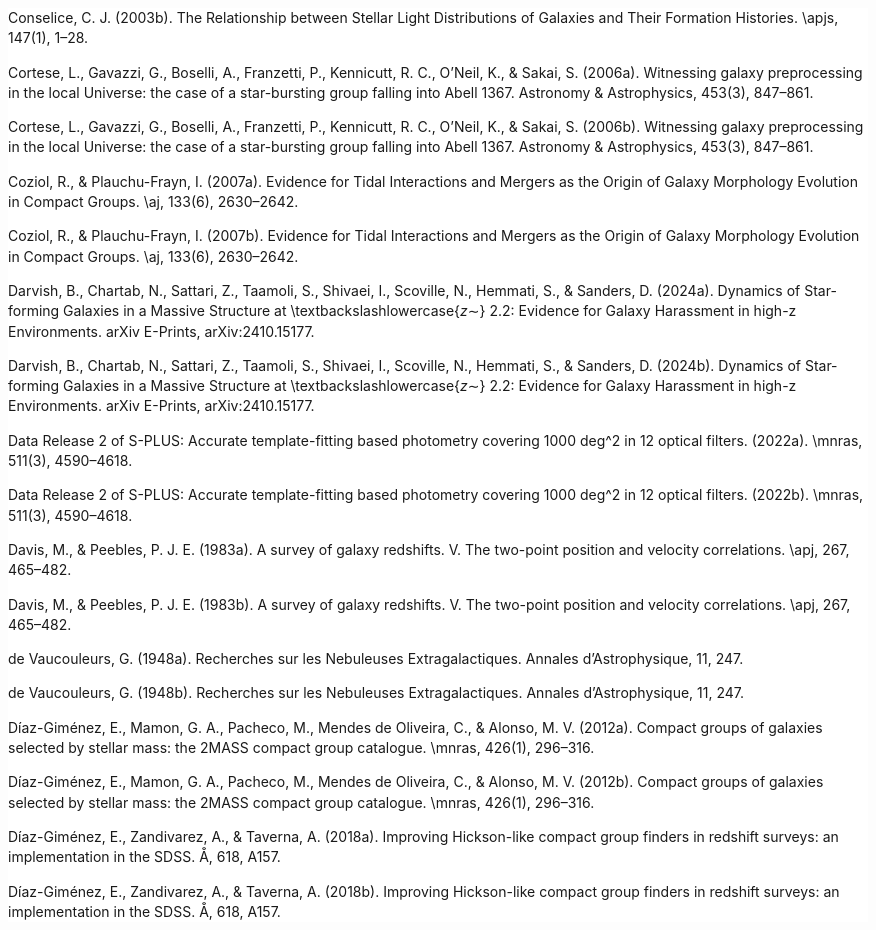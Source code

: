 Conselice, C. J. (2003b). The Relationship between Stellar Light Distributions of Galaxies and Their Formation Histories. \apjs, 147(1), 1–28.

Cortese, L., Gavazzi, G., Boselli, A., Franzetti, P., Kennicutt, R. C., O’Neil, K., & Sakai, S. (2006a). Witnessing galaxy preprocessing in the local Universe: the case of a star-bursting group falling into Abell 1367. Astronomy & Astrophysics, 453(3), 847–861.

Cortese, L., Gavazzi, G., Boselli, A., Franzetti, P., Kennicutt, R. C., O’Neil, K., & Sakai, S. (2006b). Witnessing galaxy preprocessing in the local Universe: the case of a star-bursting group falling into Abell 1367. Astronomy & Astrophysics, 453(3), 847–861.

Coziol, R., & Plauchu-Frayn, I. (2007a). Evidence for Tidal Interactions and Mergers as the Origin of Galaxy Morphology Evolution in Compact Groups. \aj, 133(6), 2630–2642.

Coziol, R., & Plauchu-Frayn, I. (2007b). Evidence for Tidal Interactions and Mergers as the Origin of Galaxy Morphology Evolution in Compact Groups. \aj, 133(6), 2630–2642.

Darvish, B., Chartab, N., Sattari, Z., Taamoli, S., Shivaei, I., Scoville, N., Hemmati, S., & Sanders, D. (2024a). Dynamics of Star-forming Galaxies in a Massive Structure at \textbackslashlowercase{$z\sim$} 2.2: Evidence for Galaxy Harassment in high-z Environments. arXiv E-Prints, arXiv:2410.15177.

Darvish, B., Chartab, N., Sattari, Z., Taamoli, S., Shivaei, I., Scoville, N., Hemmati, S., & Sanders, D. (2024b). Dynamics of Star-forming Galaxies in a Massive Structure at \textbackslashlowercase{$z\sim$} 2.2: Evidence for Galaxy Harassment in high-z Environments. arXiv E-Prints, arXiv:2410.15177.

Data Release 2 of S-PLUS: Accurate template-fitting based photometry covering 1000 deg^2 in 12 optical filters. (2022a). \mnras, 511(3), 4590–4618.

Data Release 2 of S-PLUS: Accurate template-fitting based photometry covering 1000 deg^2 in 12 optical filters. (2022b). \mnras, 511(3), 4590–4618.

Davis, M., & Peebles, P. J. E. (1983a). A survey of galaxy redshifts. V. The two-point position and velocity correlations. \apj, 267, 465–482.

Davis, M., & Peebles, P. J. E. (1983b). A survey of galaxy redshifts. V. The two-point position and velocity correlations. \apj, 267, 465–482.

de Vaucouleurs, G. (1948a). Recherches sur les Nebuleuses Extragalactiques. Annales d’Astrophysique, 11, 247.

de Vaucouleurs, G. (1948b). Recherches sur les Nebuleuses Extragalactiques. Annales d’Astrophysique, 11, 247.

Díaz-Giménez, E., Mamon, G. A., Pacheco, M., Mendes de Oliveira, C., & Alonso, M. V. (2012a). Compact groups of galaxies selected by stellar mass: the 2MASS compact group catalogue. \mnras, 426(1), 296–316.

Díaz-Giménez, E., Mamon, G. A., Pacheco, M., Mendes de Oliveira, C., & Alonso, M. V. (2012b). Compact groups of galaxies selected by stellar mass: the 2MASS compact group catalogue. \mnras, 426(1), 296–316.

Díaz-Giménez, E., Zandivarez, A., & Taverna, A. (2018a). Improving Hickson-like compact group finders in redshift surveys: an implementation in the SDSS. Å, 618, A157.

Díaz-Giménez, E., Zandivarez, A., & Taverna, A. (2018b). Improving Hickson-like compact group finders in redshift surveys: an implementation in the SDSS. Å, 618, A157.
